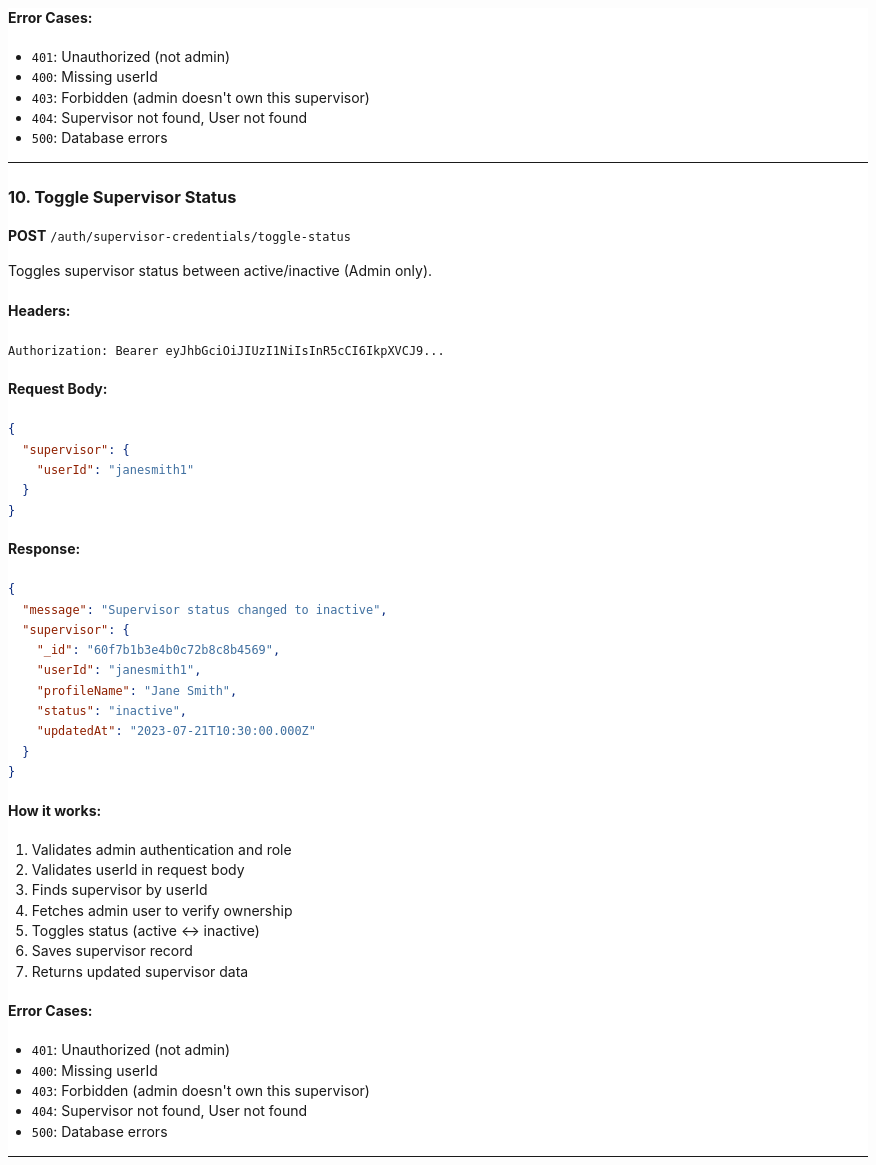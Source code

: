 #### Error Cases:
- `401`: Unauthorized (not admin)
- `400`: Missing userId
- `403`: Forbidden (admin doesn't own this supervisor)
- `404`: Supervisor not found, User not found
- `500`: Database errors

---

### 10. Toggle Supervisor Status
**POST** `/auth/supervisor-credentials/toggle-status`

Toggles supervisor status between active/inactive (Admin only).

#### Headers:
```
Authorization: Bearer eyJhbGciOiJIUzI1NiIsInR5cCI6IkpXVCJ9...
```

#### Request Body:
```json
{
  "supervisor": {
    "userId": "janesmith1"
  }
}
```

#### Response:
```json
{
  "message": "Supervisor status changed to inactive",
  "supervisor": {
    "_id": "60f7b1b3e4b0c72b8c8b4569",
    "userId": "janesmith1",
    "profileName": "Jane Smith",
    "status": "inactive",
    "updatedAt": "2023-07-21T10:30:00.000Z"
  }
}
```

#### How it works:
1. Validates admin authentication and role
2. Validates userId in request body
3. Finds supervisor by userId
4. Fetches admin user to verify ownership
5. Toggles status (active ↔ inactive)
6. Saves supervisor record
7. Returns updated supervisor data

#### Error Cases:
- `401`: Unauthorized (not admin)
- `400`: Missing userId
- `403`: Forbidden (admin doesn't own this supervisor)
- `404`: Supervisor not found, User not found
- `500`: Database errors

---